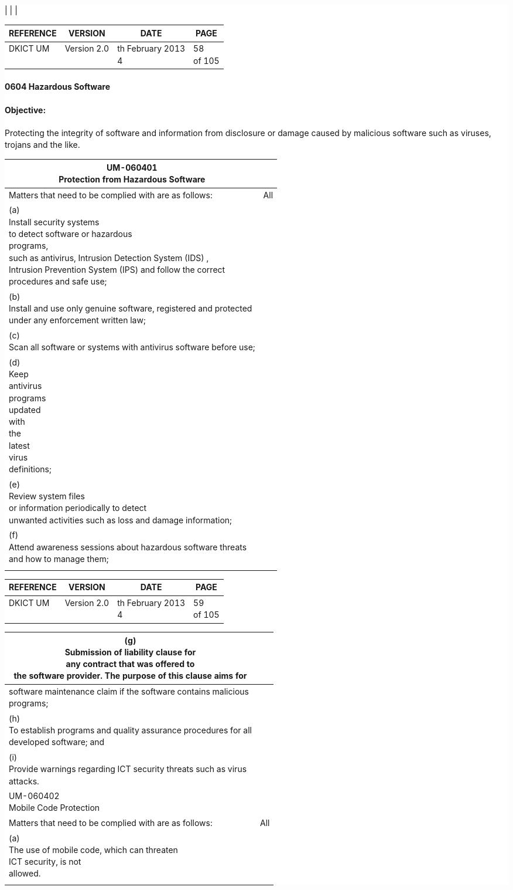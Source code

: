 |                                                                                                                                                                                                                                                                                                                                                                                                                                                                                                                |                                                               |

| REFERENCE | VERSION     | DATE                  | PAGE         |
|-----------|-------------|-----------------------|--------------|
| DKICT UM  | Version 2.0 | th February 2013<br>4 | 58<br>of 105 |

#### **0604 Hazardous Software**

#### **Objective:**

Protecting the integrity of software and information from disclosure or damage caused by malicious software such as viruses, trojans and the like.

| UM-060401<br>Protection from Hazardous Software                                                                                                                                                                                  |     |
|----------------------------------------------------------------------------------------------------------------------------------------------------------------------------------------------------------------------------------|-----|
| Matters that need to be complied with are as follows:                                                                                                                                                                            | All |
| (a)<br>Install security systems<br>to detect software or hazardous<br>programs,<br>such as antivirus, Intrusion Detection System (IDS) ,<br>Intrusion Prevention System (IPS) and follow the correct<br>procedures and safe use; |     |
| (b)<br>Install and use only genuine software, registered and protected<br>under any enforcement written law;                                                                                                                     |     |
| (c)<br>Scan all software or systems with antivirus software before use;                                                                                                                                                          |     |
| (d)<br>Keep<br>antivirus<br>programs<br>updated<br>with<br>the<br>latest<br>virus<br>definitions;                                                                                                                                |     |
| (e)<br>Review system files<br>or information periodically to detect<br>unwanted activities such as loss and damage information;                                                                                                  |     |
| (f)<br>Attend awareness sessions about hazardous software threats<br>and how to manage them;                                                                                                                                     |     |
|                                                                                                                                                                                                                                  |     |

| REFERENCE | VERSION     | DATE                  | PAGE         |
|-----------|-------------|-----------------------|--------------|
| DKICT UM  | Version 2.0 | th February 2013<br>4 | 59<br>of 105 |

| (g)<br>Submission of liability clause for<br>any contract that was offered to<br>the software provider. The purpose of this clause aims for                                                                                                                       |     |
|-------------------------------------------------------------------------------------------------------------------------------------------------------------------------------------------------------------------------------------------------------------------|-----|
| software maintenance claim if the software contains malicious<br>programs;                                                                                                                                                                                        |     |
| (h)<br>To establish programs and quality assurance procedures for all<br>developed software; and                                                                                                                                                                  |     |
| (i)<br>Provide warnings regarding ICT security threats such as virus<br>attacks.                                                                                                                                                                                  |     |
| UM-060402<br>Mobile Code Protection                                                                                                                                                                                                                               |     |
| Matters that need to be complied with are as follows:                                                                                                                                                                                                             | All |
| (a)<br>The use of mobile code, which can threaten<br>ICT security, is not<br>allowed.                                                                                                                                                                             |     |
|                                                                                                                                                                                                                                                                   |     |
